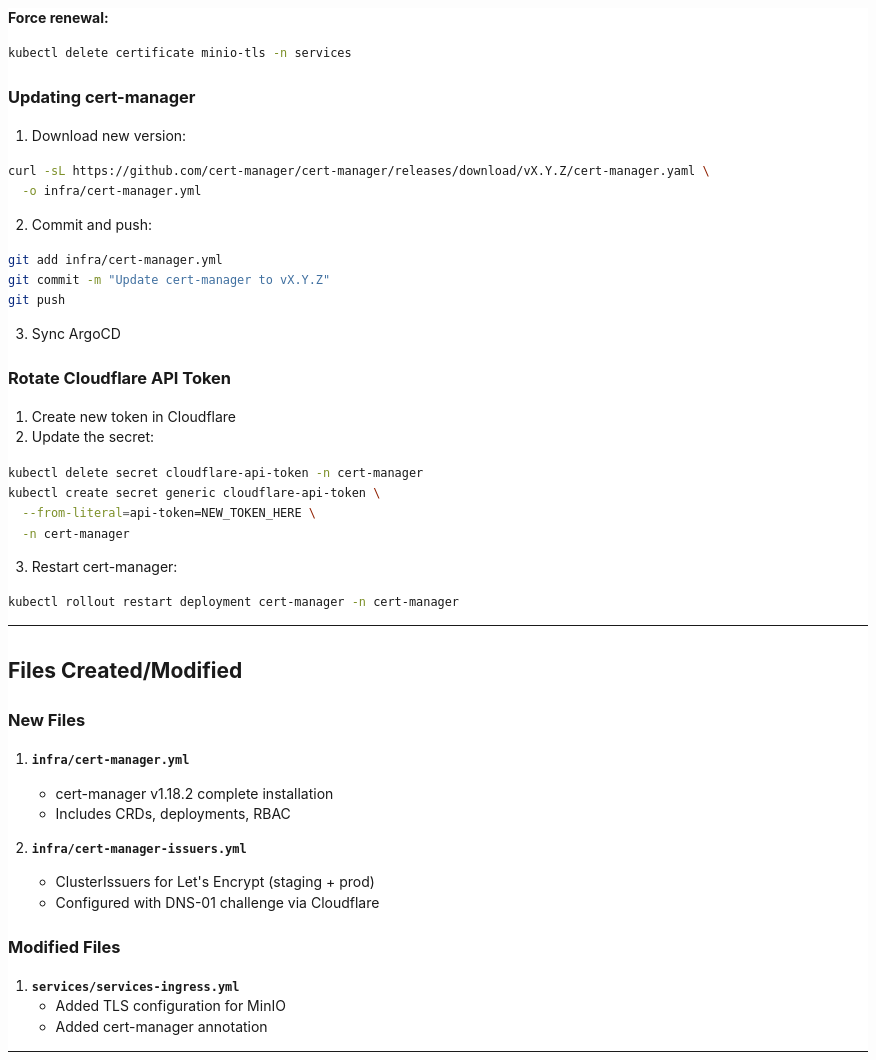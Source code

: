 **Force renewal:**
```bash
kubectl delete certificate minio-tls -n services
```

### Updating cert-manager

1. Download new version:
```bash
curl -sL https://github.com/cert-manager/cert-manager/releases/download/vX.Y.Z/cert-manager.yaml \
  -o infra/cert-manager.yml
```

2. Commit and push:
```bash
git add infra/cert-manager.yml
git commit -m "Update cert-manager to vX.Y.Z"
git push
```

3. Sync ArgoCD

### Rotate Cloudflare API Token

1. Create new token in Cloudflare
2. Update the secret:
```bash
kubectl delete secret cloudflare-api-token -n cert-manager
kubectl create secret generic cloudflare-api-token \
  --from-literal=api-token=NEW_TOKEN_HERE \
  -n cert-manager
```

3. Restart cert-manager:
```bash
kubectl rollout restart deployment cert-manager -n cert-manager
```

---

## Files Created/Modified

### New Files

1. **`infra/cert-manager.yml`**
   - cert-manager v1.18.2 complete installation
   - Includes CRDs, deployments, RBAC

2. **`infra/cert-manager-issuers.yml`**
   - ClusterIssuers for Let's Encrypt (staging + prod)
   - Configured with DNS-01 challenge via Cloudflare

### Modified Files

1. **`services/services-ingress.yml`**
   - Added TLS configuration for MinIO
   - Added cert-manager annotation

---